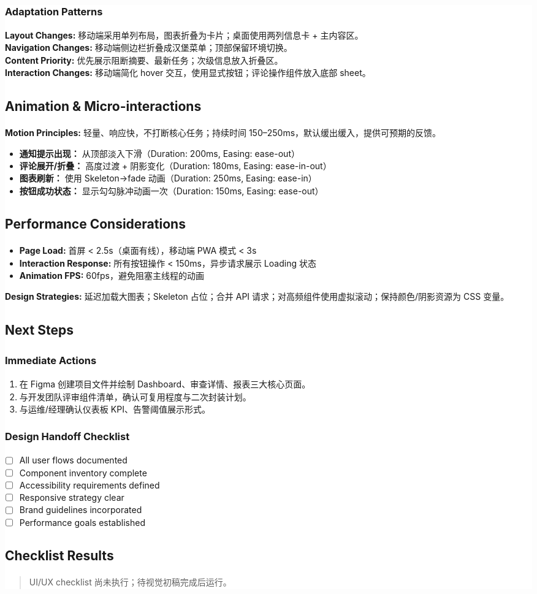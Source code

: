 ### Adaptation Patterns
**Layout Changes:** 移动端采用单列布局，图表折叠为卡片；桌面使用两列信息卡 + 主内容区。  
**Navigation Changes:** 移动端侧边栏折叠成汉堡菜单；顶部保留环境切换。  
**Content Priority:** 优先展示阻断摘要、最新任务；次级信息放入折叠区。  
**Interaction Changes:** 移动端简化 hover 交互，使用显式按钮；评论操作组件放入底部 sheet。

## Animation & Micro-interactions
**Motion Principles:** 轻量、响应快，不打断核心任务；持续时间 150–250ms，默认缓出缓入，提供可预期的反馈。

- **通知提示出现：** 从顶部淡入下滑（Duration: 200ms, Easing: ease-out）  
- **评论展开/折叠：** 高度过渡 + 阴影变化（Duration: 180ms, Easing: ease-in-out）  
- **图表刷新：** 使用 Skeleton->fade 动画（Duration: 250ms, Easing: ease-in）  
- **按钮成功状态：** 显示勾勾脉冲动画一次（Duration: 150ms, Easing: ease-out）

## Performance Considerations
- **Page Load:** 首屏 < 2.5s（桌面有线），移动端 PWA 模式 < 3s
- **Interaction Response:** 所有按钮操作 < 150ms，异步请求展示 Loading 状态
- **Animation FPS:** 60fps，避免阻塞主线程的动画

**Design Strategies:** 延迟加载大图表；Skeleton 占位；合并 API 请求；对高频组件使用虚拟滚动；保持颜色/阴影资源为 CSS 变量。

## Next Steps

### Immediate Actions
1. 在 Figma 创建项目文件并绘制 Dashboard、审查详情、报表三大核心页面。
2. 与开发团队评审组件清单，确认可复用程度与二次封装计划。
3. 与运维/经理确认仪表板 KPI、告警阈值展示形式。

### Design Handoff Checklist
- [ ] All user flows documented
- [ ] Component inventory complete
- [ ] Accessibility requirements defined
- [ ] Responsive strategy clear
- [ ] Brand guidelines incorporated
- [ ] Performance goals established

## Checklist Results
> UI/UX checklist 尚未执行；待视觉初稿完成后运行。
